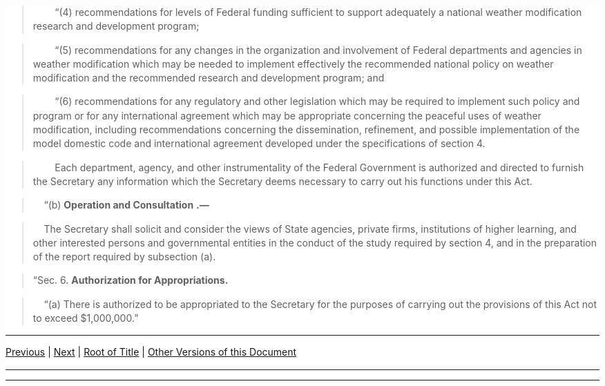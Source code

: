 >         “(4) recommendations for levels of Federal funding sufficient to support adequately a national weather modification research and development program;

>         “(5) recommendations for any changes in the organization and involvement of Federal departments and agencies in weather modification which may be needed to implement effectively the recommended national policy on weather modification and the recommended research and development program; and

>         “(6) recommendations for any regulatory and other legislation which may be required to implement such policy and program or for any international agreement which may be appropriate concerning the peaceful uses of weather modification, including recommendations concerning the dissemination, refinement, and possible implementation of the model domestic code and international agreement developed under the specifications of section 4.

>         Each department, agency, and other instrumentality of the Federal Government is authorized and directed to furnish the Secretary any information which the Secretary deems necessary to carry out his functions under this Act.

>     “(b)  __Operation and Consultation__  __.—__ 

>     The Secretary shall solicit and consider the views of State agencies, private firms, institutions of higher learning, and other interested persons and governmental entities in the conduct of the study required by section 4, and in the preparation of the report required by subsection (a).

> “Sec. 6. __Authorization for Appropriations.__ 

>     “(a) There is authorized to be appropriated to the Secretary for the purposes of carrying out the provisions of this Act not to exceed $1,000,000.”

----------

[Previous](./../../../..//us/usc/t15/ch9A/m__us_usc_t15_ch9A.md) | [Next](./../../../..//us/usc/t15/ch9A/m__us_usc_t15_s330a.md) | [Root of Title](./../../../../) | [Other Versions of this Document](https://publicdocs.github.io/go/links?ns=uslm&ref=%2Fus%2Fusc%2Ft15%2Fs330)

----------
----------

[/us/pl/92/205/s1]: https://publicdocs.github.io/go/links?ns=uslm&ref=%2Fus%2Fpl%2F92%2F205%2Fs1
[/us/stat/85/735]: https://publicdocs.github.io/go/links?ns=uslm&ref=%2Fus%2Fstat%2F85%2F735
[/us/pl/92/205]: https://publicdocs.github.io/go/links?ns=uslm&ref=%2Fus%2Fpl%2F92%2F205
[/us/pl/94/490]: https://publicdocs.github.io/go/links?ns=uslm&ref=%2Fus%2Fpl%2F94%2F490
[/us/stat/90/2359-2361]: https://publicdocs.github.io/go/links?ns=uslm&ref=%2Fus%2Fstat%2F90%2F2359-2361


